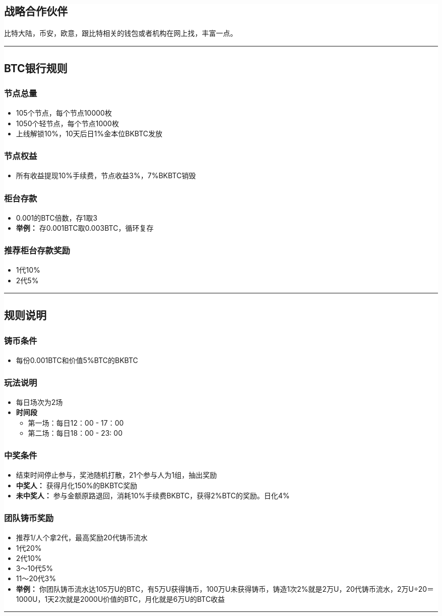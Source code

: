
## 战略合作伙伴
比特大陆，币安，欧意，跟比特相关的钱包或者机构在网上找，丰富一点。

---

## BTC银行规则

### 节点总量
- 105个节点，每个节点10000枚
- 1050个轻节点，每个节点1000枚
- 上线解锁10%，10天后日1%金本位BKBTC发放

### 节点权益
- 所有收益提现10%手续费，节点收益3%，7%BKBTC销毁

### 柜台存款
- 0.001的BTC倍数，存1取3
- **举例：** 存0.001BTC取0.003BTC，循环复存

### 推荐柜台存款奖励
- 1代10%
- 2代5%

---

## 规则说明

### 铸币条件
- 每份0.001BTC和价值5%BTC的BKBTC

### 玩法说明
- 每日场次为2场
- **时间段**
  - 第一场：每日12：00 - 17：00
  - 第二场：每日18：00 - 23: 00

### 中奖条件
- 结束时间停止参与，奖池随机打散，21个参与人为1组，抽出奖励
- **中奖人：** 获得月化150%的BKBTC奖励
- **未中奖人：** 参与金额原路退回，消耗10%手续费BKBTC，获得2%BTC的奖励。日化4%

### 团队铸币奖励
- 推荐1/人个拿2代，最高奖励20代铸币流水
- 1代20%
- 2代10%
- 3～10代5%
- 11～20代3%
- **举例：** 你团队铸币流水达105万U的BTC，有5万U获得铸币，100万U未获得铸币，铸造1次2%就是2万U，20代铸币流水，2万U÷20＝1000U，1天2次就是2000U价值的BTC，月化就是6万U的BTC收益

---